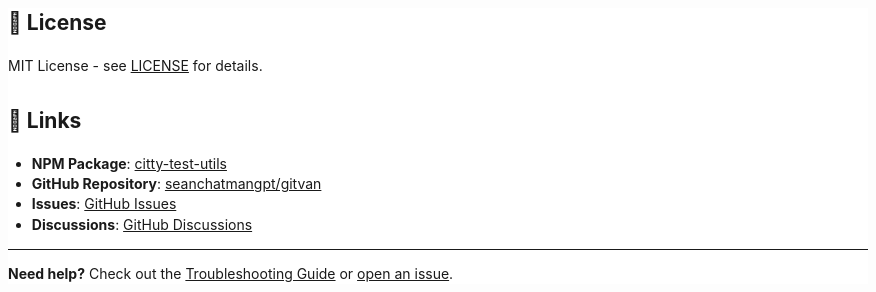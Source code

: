 ## 📄 License

MIT License - see [LICENSE](../LICENSE) for details.

## 🔗 Links

- **NPM Package**: [citty-test-utils](https://www.npmjs.com/package/citty-test-utils)
- **GitHub Repository**: [seanchatmangpt/gitvan](https://github.com/seanchatmangpt/gitvan)
- **Issues**: [GitHub Issues](https://github.com/seanchatmangpt/gitvan/issues)
- **Discussions**: [GitHub Discussions](https://github.com/seanchatmangpt/gitvan/discussions)

---

**Need help?** Check out the [Troubleshooting Guide](guides/troubleshooting.md) or [open an issue](https://github.com/seanchatmangpt/gitvan/issues).
